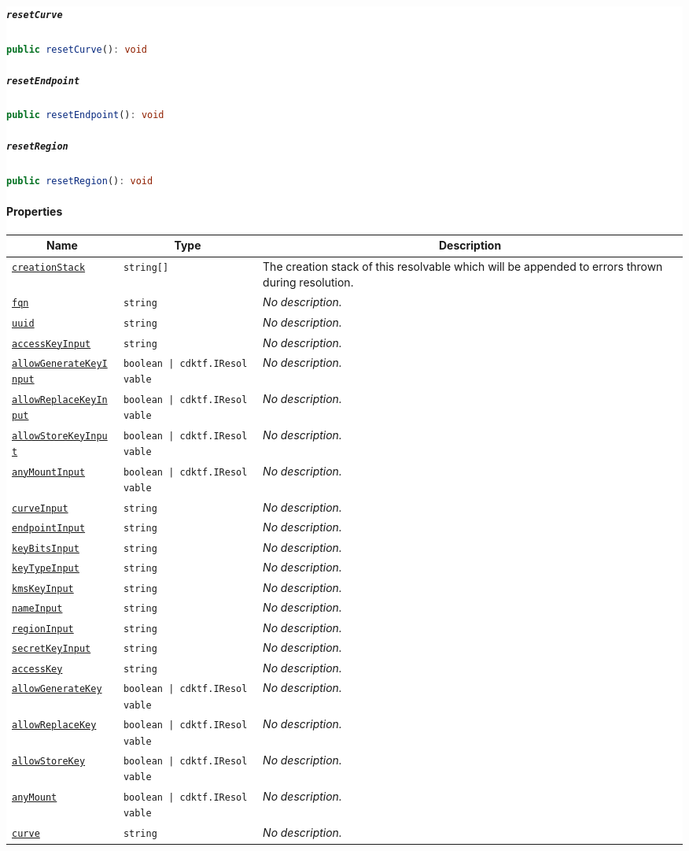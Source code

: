 ##### `resetCurve` <a name="resetCurve" id="@cdktf/provider-vault.managedKeys.ManagedKeysAwsOutputReference.resetCurve"></a>

```typescript
public resetCurve(): void
```

##### `resetEndpoint` <a name="resetEndpoint" id="@cdktf/provider-vault.managedKeys.ManagedKeysAwsOutputReference.resetEndpoint"></a>

```typescript
public resetEndpoint(): void
```

##### `resetRegion` <a name="resetRegion" id="@cdktf/provider-vault.managedKeys.ManagedKeysAwsOutputReference.resetRegion"></a>

```typescript
public resetRegion(): void
```


#### Properties <a name="Properties" id="Properties"></a>

| **Name** | **Type** | **Description** |
| --- | --- | --- |
| <code><a href="#@cdktf/provider-vault.managedKeys.ManagedKeysAwsOutputReference.property.creationStack">creationStack</a></code> | <code>string[]</code> | The creation stack of this resolvable which will be appended to errors thrown during resolution. |
| <code><a href="#@cdktf/provider-vault.managedKeys.ManagedKeysAwsOutputReference.property.fqn">fqn</a></code> | <code>string</code> | *No description.* |
| <code><a href="#@cdktf/provider-vault.managedKeys.ManagedKeysAwsOutputReference.property.uuid">uuid</a></code> | <code>string</code> | *No description.* |
| <code><a href="#@cdktf/provider-vault.managedKeys.ManagedKeysAwsOutputReference.property.accessKeyInput">accessKeyInput</a></code> | <code>string</code> | *No description.* |
| <code><a href="#@cdktf/provider-vault.managedKeys.ManagedKeysAwsOutputReference.property.allowGenerateKeyInput">allowGenerateKeyInput</a></code> | <code>boolean \| cdktf.IResolvable</code> | *No description.* |
| <code><a href="#@cdktf/provider-vault.managedKeys.ManagedKeysAwsOutputReference.property.allowReplaceKeyInput">allowReplaceKeyInput</a></code> | <code>boolean \| cdktf.IResolvable</code> | *No description.* |
| <code><a href="#@cdktf/provider-vault.managedKeys.ManagedKeysAwsOutputReference.property.allowStoreKeyInput">allowStoreKeyInput</a></code> | <code>boolean \| cdktf.IResolvable</code> | *No description.* |
| <code><a href="#@cdktf/provider-vault.managedKeys.ManagedKeysAwsOutputReference.property.anyMountInput">anyMountInput</a></code> | <code>boolean \| cdktf.IResolvable</code> | *No description.* |
| <code><a href="#@cdktf/provider-vault.managedKeys.ManagedKeysAwsOutputReference.property.curveInput">curveInput</a></code> | <code>string</code> | *No description.* |
| <code><a href="#@cdktf/provider-vault.managedKeys.ManagedKeysAwsOutputReference.property.endpointInput">endpointInput</a></code> | <code>string</code> | *No description.* |
| <code><a href="#@cdktf/provider-vault.managedKeys.ManagedKeysAwsOutputReference.property.keyBitsInput">keyBitsInput</a></code> | <code>string</code> | *No description.* |
| <code><a href="#@cdktf/provider-vault.managedKeys.ManagedKeysAwsOutputReference.property.keyTypeInput">keyTypeInput</a></code> | <code>string</code> | *No description.* |
| <code><a href="#@cdktf/provider-vault.managedKeys.ManagedKeysAwsOutputReference.property.kmsKeyInput">kmsKeyInput</a></code> | <code>string</code> | *No description.* |
| <code><a href="#@cdktf/provider-vault.managedKeys.ManagedKeysAwsOutputReference.property.nameInput">nameInput</a></code> | <code>string</code> | *No description.* |
| <code><a href="#@cdktf/provider-vault.managedKeys.ManagedKeysAwsOutputReference.property.regionInput">regionInput</a></code> | <code>string</code> | *No description.* |
| <code><a href="#@cdktf/provider-vault.managedKeys.ManagedKeysAwsOutputReference.property.secretKeyInput">secretKeyInput</a></code> | <code>string</code> | *No description.* |
| <code><a href="#@cdktf/provider-vault.managedKeys.ManagedKeysAwsOutputReference.property.accessKey">accessKey</a></code> | <code>string</code> | *No description.* |
| <code><a href="#@cdktf/provider-vault.managedKeys.ManagedKeysAwsOutputReference.property.allowGenerateKey">allowGenerateKey</a></code> | <code>boolean \| cdktf.IResolvable</code> | *No description.* |
| <code><a href="#@cdktf/provider-vault.managedKeys.ManagedKeysAwsOutputReference.property.allowReplaceKey">allowReplaceKey</a></code> | <code>boolean \| cdktf.IResolvable</code> | *No description.* |
| <code><a href="#@cdktf/provider-vault.managedKeys.ManagedKeysAwsOutputReference.property.allowStoreKey">allowStoreKey</a></code> | <code>boolean \| cdktf.IResolvable</code> | *No description.* |
| <code><a href="#@cdktf/provider-vault.managedKeys.ManagedKeysAwsOutputReference.property.anyMount">anyMount</a></code> | <code>boolean \| cdktf.IResolvable</code> | *No description.* |
| <code><a href="#@cdktf/provider-vault.managedKeys.ManagedKeysAwsOutputReference.property.curve">curve</a></code> | <code>string</code> | *No description.* |